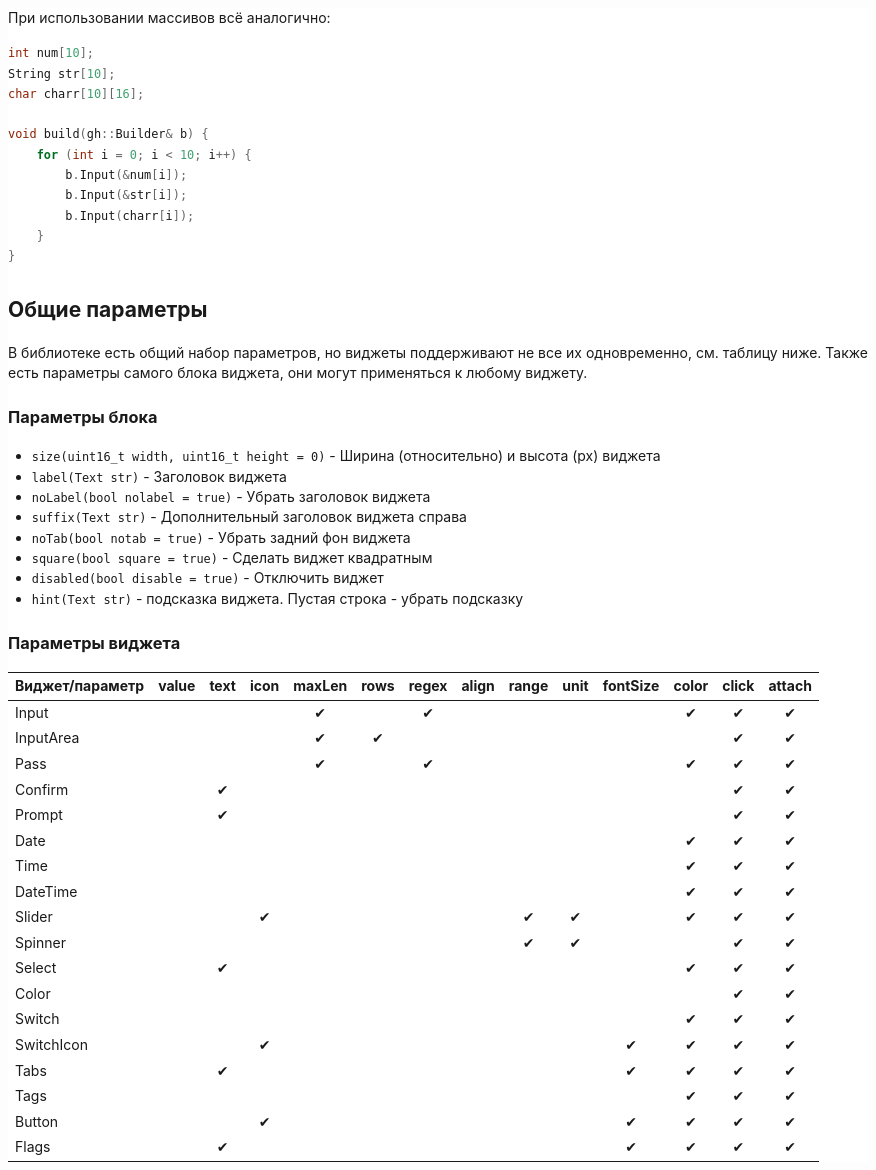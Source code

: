 При использовании массивов всё аналогично:
```cpp
int num[10];
String str[10];
char charr[10][16];

void build(gh::Builder& b) {
    for (int i = 0; i < 10; i++) {
        b.Input(&num[i]);
        b.Input(&str[i]);
        b.Input(charr[i]);
    }
}
```

## Общие параметры
В библиотеке есть общий набор параметров, но виджеты поддерживают не все их одновременно, см. таблицу ниже. Также есть параметры самого блока виджета, они могут применяться к любому виджету.

### Параметры блока
- `size(uint16_t width, uint16_t height = 0)` - Ширина (относительно) и высота (px) виджета
- `label(Text str)` - Заголовок виджета
- `noLabel(bool nolabel = true)` - Убрать заголовок виджета
- `suffix(Text str)` - Дополнительный заголовок виджета справа
- `noTab(bool notab = true)` - Убрать задний фон виджета
- `square(bool square = true)` - Сделать виджет квадратным
- `disabled(bool disable = true)` - Отключить виджет
- `hint(Text str)` - подсказка виджета. Пустая строка - убрать подсказку

### Параметры виджета
| Виджет/параметр | value | text  | icon  | maxLen | rows  | regex | align | range | unit  | fontSize | color | click | attach |
| --------------- | :---: | :---: | :---: | :----: | :---: | :---: | :---: | :---: | :---: | :------: | :---: | :---: | :----: |
| Input           |       |       |       |   ✔    |       |   ✔   |       |       |       |          |   ✔   |   ✔   |   ✔    |
| InputArea       |       |       |       |   ✔    |   ✔   |       |       |       |       |          |       |   ✔   |   ✔    |
| Pass            |       |       |       |   ✔    |       |   ✔   |       |       |       |          |   ✔   |   ✔   |   ✔    |
| Confirm         |       |   ✔   |       |        |       |       |       |       |       |          |       |   ✔   |   ✔    |
| Prompt          |       |   ✔   |       |        |       |       |       |       |       |          |       |   ✔   |   ✔    |
| Date            |       |       |       |        |       |       |       |       |       |          |   ✔   |   ✔   |   ✔    |
| Time            |       |       |       |        |       |       |       |       |       |          |   ✔   |   ✔   |   ✔    |
| DateTime        |       |       |       |        |       |       |       |       |       |          |   ✔   |   ✔   |   ✔    |
| Slider          |       |       |   ✔   |        |       |       |       |   ✔   |   ✔   |          |   ✔   |   ✔   |   ✔    |
| Spinner         |       |       |       |        |       |       |       |   ✔   |   ✔   |          |       |   ✔   |   ✔    |
| Select          |       |   ✔   |       |        |       |       |       |       |       |          |   ✔   |   ✔   |   ✔    |
| Color           |       |       |       |        |       |       |       |       |       |          |       |   ✔   |   ✔    |
| Switch          |       |       |       |        |       |       |       |       |       |          |   ✔   |   ✔   |   ✔    |
| SwitchIcon      |       |       |   ✔   |        |       |       |       |       |       |    ✔     |   ✔   |   ✔   |   ✔    |
| Tabs            |       |   ✔   |       |        |       |       |       |       |       |    ✔     |   ✔   |   ✔   |   ✔    |
| Tags            |       |       |       |        |       |       |       |       |       |          |   ✔   |   ✔   |   ✔    |
| Button          |       |       |   ✔   |        |       |       |       |       |       |    ✔     |   ✔   |   ✔   |   ✔    |
| Flags           |       |   ✔   |       |        |       |       |       |       |       |    ✔     |   ✔   |   ✔   |   ✔    |